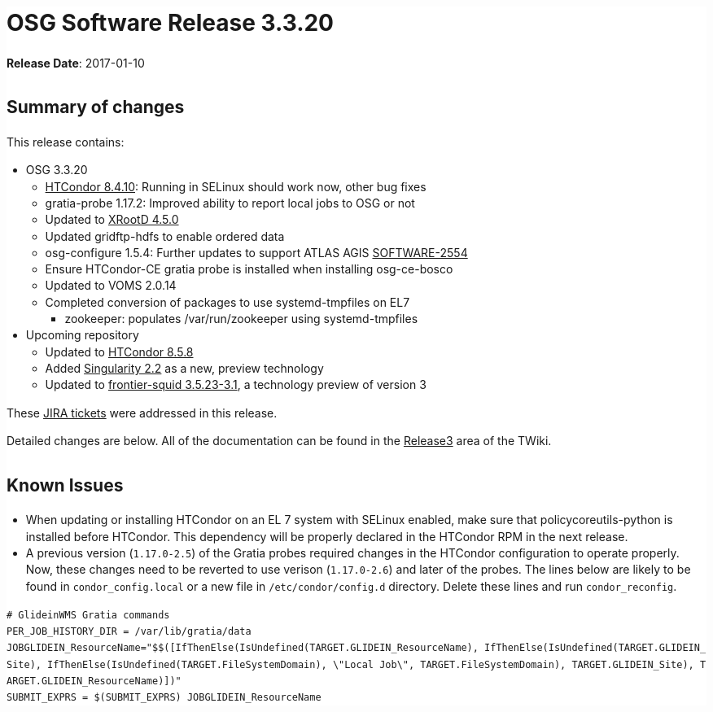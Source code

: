 OSG Software Release 3.3.20
===========================

**Release Date**: 2017-01-10

Summary of changes
------------------

This release contains:

-   OSG 3.3.20
    -   [HTCondor 8.4.10](https://www-auth.cs.wisc.edu/lists/htcondor-world/2016/msg00020.shtml): Running in SELinux should work now, other bug fixes
    -   gratia-probe 1.17.2: Improved ability to report local jobs to OSG or not
    -   Updated to [XRootD 4.5.0](https://github.com/xrootd/xrootd/blob/v4.5.0/docs/ReleaseNotes.txt)
    -   Updated gridftp-hdfs to enable ordered data
    -   osg-configure 1.5.4: Further updates to support ATLAS AGIS [SOFTWARE-2554](https://jira.opensciencegrid.org/browse/SOFTWARE-2554)
    -   Ensure HTCondor-CE gratia probe is installed when installing osg-ce-bosco
    -   Updated to VOMS 2.0.14
    -   Completed conversion of packages to use systemd-tmpfiles on EL7
        -   zookeeper: populates /var/run/zookeeper using systemd-tmpfiles
-   Upcoming repository
    -   Updated to [HTCondor 8.5.8](https://www-auth.cs.wisc.edu/lists/htcondor-world/2016/msg00021.shtml)
    -   Added [Singularity 2.2](http://singularity.lbl.gov/release-2-2) as a new, preview technology
    -   Updated to [frontier-squid 3.5.23-3.1](http://frontier.cern.ch/dist/rpms/frontier-squidRELEASE_NOTES), a technology preview of version 3

These [JIRA tickets](https://jira.opensciencegrid.org/issues/?jql=project%20%3D%20SOFTWARE%20AND%20fixVersion%20%3D%203.3.20%20ORDER%20BY%20priority%20DESC%2C%20key%20DESC) were addressed in this release.

Detailed changes are below. All of the documentation can be found in the [Release3](https://twiki.grid.iu.edu/bin/view/Documentation/Release3/) area of the TWiki.

Known Issues
------------

-   When updating or installing HTCondor on an EL 7 system with SELinux enabled, make sure that policycoreutils-python is installed before HTCondor. This dependency will be properly declared in the HTCondor RPM in the next release.
-   A previous version (`1.17.0-2.5`) of the Gratia probes required changes in the HTCondor configuration to operate properly. Now, these changes need to be reverted to use verison (`1.17.0-2.6`) and later of the probes. The lines below are likely to be found in `condor_config.local` or a new file in `/etc/condor/config.d` directory. Delete these lines and run `condor_reconfig`.

``` file
# GlideinWMS Gratia commands
PER_JOB_HISTORY_DIR = /var/lib/gratia/data
JOBGLIDEIN_ResourceName="$$([IfThenElse(IsUndefined(TARGET.GLIDEIN_ResourceName), IfThenElse(IsUndefined(TARGET.GLIDEIN_Site), IfThenElse(IsUndefined(TARGET.FileSystemDomain), \"Local Job\", TARGET.FileSystemDomain), TARGET.GLIDEIN_Site), TARGET.GLIDEIN_ResourceName)])"
SUBMIT_EXPRS = $(SUBMIT_EXPRS) JOBGLIDEIN_ResourceName   
```
